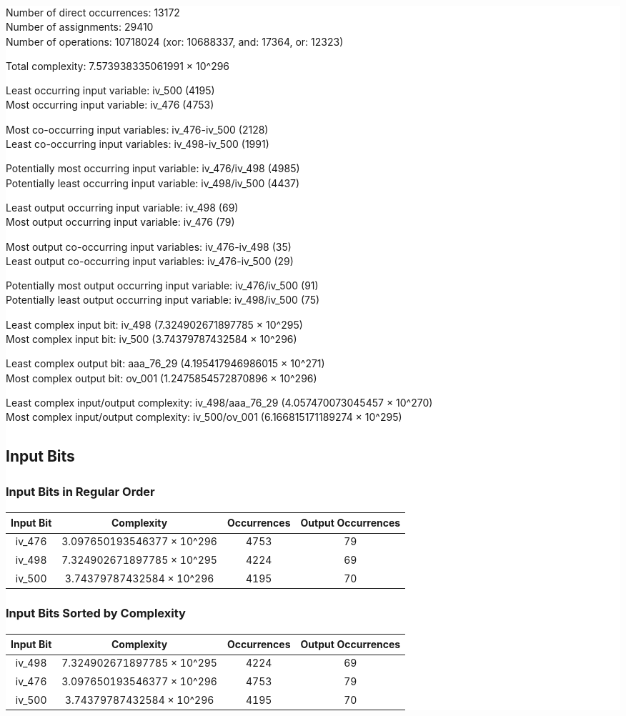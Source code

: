 Number of direct occurrences: 13172  
Number of assignments: 29410  
Number of operations: 10718024
(xor: 10688337,
and: 17364,
or: 12323)

Total complexity: 7.573938335061991 × 10^296

Least occurring input variable: iv_500 (4195)  
Most occurring input variable: iv_476 (4753)

Most co-occurring input variables: iv_476-iv_500 (2128)  
Least co-occurring input variables: iv_498-iv_500 (1991)

Potentially most occurring input variable: iv_476/iv_498 (4985)  
Potentially least occurring input variable: iv_498/iv_500 (4437)

Least output occurring input variable: iv_498 (69)  
Most output occurring input variable: iv_476 (79)

Most output co-occurring input variables: iv_476-iv_498 (35)  
Least output co-occurring input variables: iv_476-iv_500 (29)

Potentially most output occurring input variable: iv_476/iv_500 (91)  
Potentially least output occurring input variable: iv_498/iv_500 (75)

Least complex input bit: iv_498 (7.324902671897785 × 10^295)  
Most complex input bit: iv_500 (3.74379787432584 × 10^296)

Least complex output bit: aaa_76_29 (4.195417946986015 × 10^271)  
Most complex output bit: ov_001 (1.2475854572870896 × 10^296)

Least complex input/output complexity: iv_498/aaa_76_29 (4.057470073045457 × 10^270)  
Most complex input/output complexity: iv_500/ov_001 (6.166815171189274 × 10^295)

## Input Bits

### Input Bits in Regular Order

| Input Bit | Complexity | Occurrences | Output Occurrences |
|:---------:|:----------:|:-----------:|:------------------:|
| iv_476 | 3.097650193546377 × 10^296 | 4753 | 79 |
| iv_498 | 7.324902671897785 × 10^295 | 4224 | 69 |
| iv_500 | 3.74379787432584 × 10^296 | 4195 | 70 |

### Input Bits Sorted by Complexity

| Input Bit | Complexity | Occurrences | Output Occurrences |
|:---------:|:----------:|:-----------:|:------------------:|
| iv_498 | 7.324902671897785 × 10^295 | 4224 | 69 |
| iv_476 | 3.097650193546377 × 10^296 | 4753 | 79 |
| iv_500 | 3.74379787432584 × 10^296 | 4195 | 70 |
